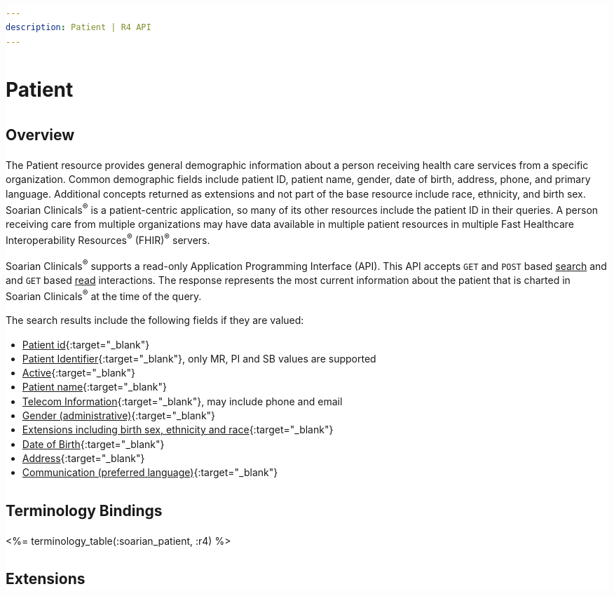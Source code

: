 ```yaml
---
description: Patient | R4 API
---
```


# Patient




## Overview

The Patient resource provides general demographic information about a person receiving health care services from a specific organization. Common demographic fields include patient ID, patient name, gender, date of birth, address, phone, and primary language. Additional concepts returned as extensions and not part of the base resource include race, ethnicity, and birth sex. Soarian Clinicals<sup>®</sup> is a patient-centric application, so many of its other resources include the patient ID in their queries. A person receiving care from multiple organizations may have data available in multiple patient resources in multiple Fast Healthcare Interoperability Resources<sup>®</sup> (FHIR)<sup>®</sup> servers.

Soarian Clinicals<sup>®</sup> supports a read-only Application Programming Interface (API). This API accepts `GET` and `POST` based [search] and  and `GET` based [read] interactions. The response represents the most current information about the patient that is charted in Soarian Clinicals<sup>®</sup> at the time of the query. 

The search results include the following fields if they are valued:


* [Patient id](https://hl7.org/fhir/R4/resource-definitions.html#Resource.id){:target="_blank"}
* [Patient Identifier](https://hl7.org/fhir/R4/patient-definitions.html#Patient.identifier){:target="_blank"}, only MR, PI and SB values are supported
* [Active](https://hl7.org/fhir/R4/patient-definitions.html#Patient.active){:target="_blank"}
* [Patient name](https://hl7.org/fhir/R4/patient-definitions.html#Patient.name){:target="_blank"}
* [Telecom Information](https://hl7.org/fhir/R4/patient-definitions.html#Patient.telecom){:target="_blank"}, may include phone and email
* [Gender (administrative)](https://hl7.org/fhir/R4/patient-definitions.html#Patient.gender){:target="_blank"}
* [Extensions including birth sex, ethnicity and race](#extensions){:target="_blank"}
* [Date of Birth]( https://hl7.org/fhir/R4/patient-definitions.html#Patient.birthDate){:target="_blank"}
* [Address]( https://hl7.org/fhir/R4/patient-definitions.html#Patient.address){:target="_blank"}
* [Communication (preferred language)]( https://hl7.org/fhir/R4/patient-definitions.html#Patient.communication){:target="_blank"}


## Terminology Bindings

<%= terminology_table(:soarian_patient, :r4) %>

## Extensions


[search]: https://www.hl7.org/fhir/http.html#search
[read]: https://www.hl7.org/fhir/http.html#read
[`date`]: https://hl7.org/fhir/R4/search.html#date
[`string`]: https://hl7.org/fhir/R4/search.html#string
[`token`]: https://hl7.org/fhir/R4/search.html#token
[`_revinclude`]: https://www.hl7.org/fhir/search.html#revinclude
[errors]: ../../#client-errors
[OperationOutcomes]: https://hl7.org/fhir/R4/operationoutcome.html
[US Core Race]: https://www.hl7.org/fhir/us/core/StructureDefinition-us-core-race.html
[US Core Ethnicity]: https://www.hl7.org/fhir/us/core/StructureDefinition-us-core-ethnicity.html
[US Core Birth Sex]: https://www.hl7.org/fhir/us/core/StructureDefinition-us-core-birthsex.html